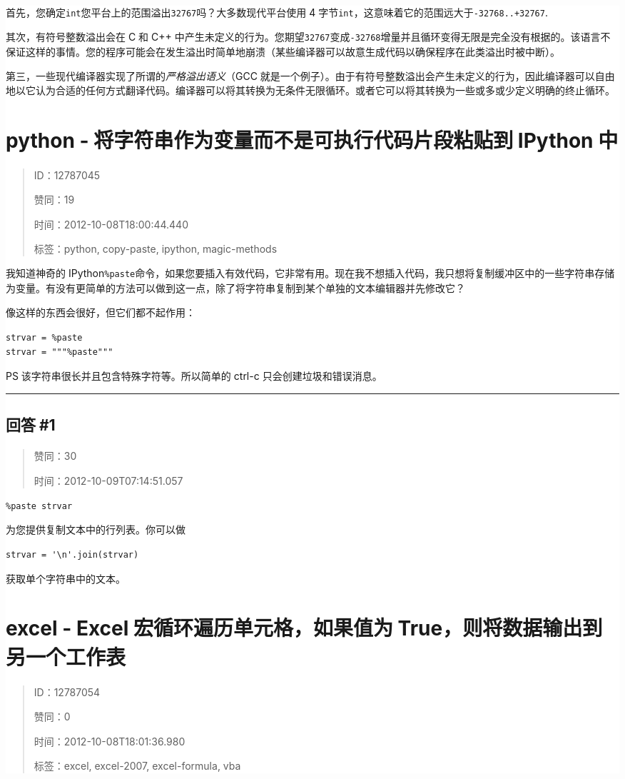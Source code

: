 首先，您确定`int`您平台上的范围溢出`32767`吗？大多数现代平台使用 4 字节`int`，这意味着它的范围远大于`-32768..+32767`.

其次，有符号整数溢出会在 C 和 C++ 中产生未定义的行为。您期望`32767`变成`-32768`增量并且循环变得无限是完全没有根据的。该语言不保证这样的事情。您的程序可能会在发生溢出时简单地崩溃（某些编译器可以故意生成代码以确保程序在此类溢出时被中断）。

第三，一些现代编译器实现了所谓的*严格溢出语义*（GCC 就是一个例子）。由于有符号整数溢出会产生未定义的行为，因此编译器可以自由地以它认为合适的任何方式翻译代码。编译器可以将其转换为无条件无限循环。或者它可以将其转换为一些或多或少定义明确的终止循环。

# python - 将字符串作为变量而不是可执行代码片段粘贴到 IPython 中

> ID：12787045
> 
> 赞同：19
> 
> 时间：2012-10-08T18:00:44.440
> 
> 标签：python, copy-paste, ipython, magic-methods

我知道神奇的 IPython`%paste`命令，如果您要插入有效代码，它非常有用。现在我不想插入代码，我只想将复制缓冲区中的一些字符串存储为变量。有没有更简单的方法可以做到这一点，除了将字符串复制到某个单独的文本编辑器并先修改它？

像这样的东西会很好，但它们都不起作用：

```
strvar = %paste
strvar = """%paste""" 
```

PS 该字符串很长并且包含特殊字符等。所以简单的 ctrl-c 只会创建垃圾和错误消息。

* * *

## 回答 #1

> 赞同：30
> 
> 时间：2012-10-09T07:14:51.057

```
%paste strvar 
```

为您提供复制文本中的行列表。你可以做

```
strvar = '\n'.join(strvar) 
```

获取单个字符串中的文本。

# excel - Excel 宏循环遍历单元格，如果值为 True，则将数据输出到另一个工作表

> ID：12787054
> 
> 赞同：0
> 
> 时间：2012-10-08T18:01:36.980
> 
> 标签：excel, excel-2007, excel-formula, vba
